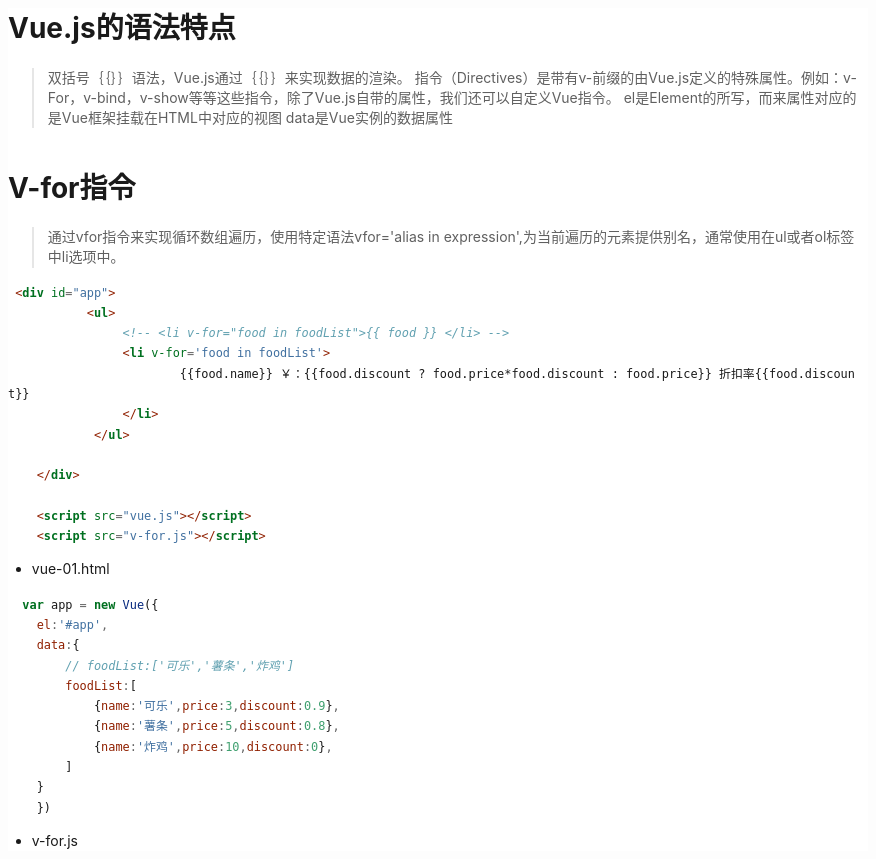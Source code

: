 # Vue.js的语法特点
> 双括号｛｛｝｝语法，Vue.js通过｛｛｝｝来实现数据的渲染。
指令（Directives）是带有v-前缀的由Vue.js定义的特殊属性。例如：v-For，v-bind，v-show等等这些指令，除了Vue.js自带的属性，我们还可以自定义Vue指令。
el是Element的所写，而来属性对应的是Vue框架挂载在HTML中对应的视图
data是Vue实例的数据属性

# V-for指令
> 通过vfor指令来实现循环数组遍历，使用特定语法vfor='alias in expression',为当前遍历的元素提供别名，通常使用在ul或者ol标签中li选项中。
```html
 <div id="app">
           <ul>
                <!-- <li v-for="food in foodList">{{ food }} </li> -->
                <li v-for='food in foodList'>
                        {{food.name}} ￥：{{food.discount ? food.price*food.discount : food.price}} 折扣率{{food.discount}}
                </li>
            </ul>

    </div>

    <script src="vue.js"></script>
    <script src="v-for.js"></script>

```
* vue-01.html

```js
  var app = new Vue({
    el:'#app',
    data:{
        // foodList:['可乐','薯条','炸鸡']
        foodList:[
            {name:'可乐',price:3,discount:0.9},
            {name:'薯条',price:5,discount:0.8},
            {name:'炸鸡',price:10,discount:0},
        ]
    }
    })
```
* v-for.js
